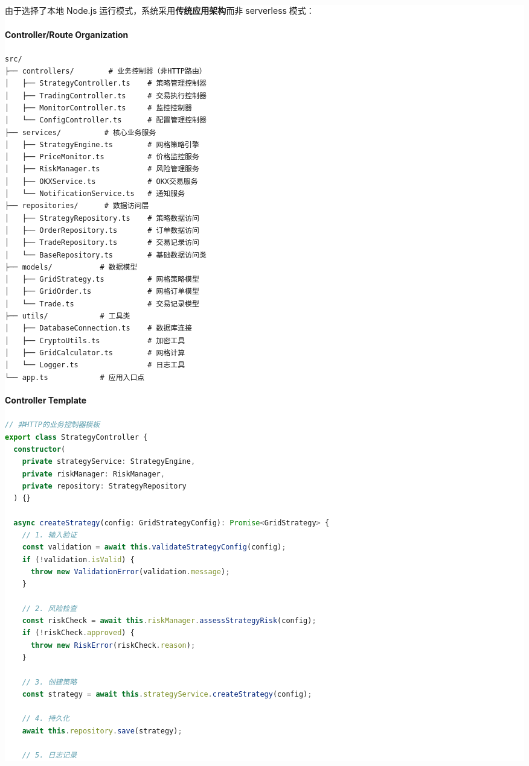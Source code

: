 由于选择了本地 Node.js 运行模式，系统采用**传统应用架构**而非 serverless 模式：

#### Controller/Route Organization

```text
src/
├── controllers/        # 业务控制器（非HTTP路由）
│   ├── StrategyController.ts    # 策略管理控制器
│   ├── TradingController.ts     # 交易执行控制器
│   ├── MonitorController.ts     # 监控控制器
│   └── ConfigController.ts      # 配置管理控制器
├── services/          # 核心业务服务
│   ├── StrategyEngine.ts        # 网格策略引擎
│   ├── PriceMonitor.ts          # 价格监控服务
│   ├── RiskManager.ts           # 风险管理服务
│   ├── OKXService.ts            # OKX交易服务
│   └── NotificationService.ts   # 通知服务
├── repositories/      # 数据访问层
│   ├── StrategyRepository.ts    # 策略数据访问
│   ├── OrderRepository.ts       # 订单数据访问
│   ├── TradeRepository.ts       # 交易记录访问
│   └── BaseRepository.ts        # 基础数据访问类
├── models/           # 数据模型
│   ├── GridStrategy.ts          # 网格策略模型
│   ├── GridOrder.ts             # 网格订单模型
│   └── Trade.ts                 # 交易记录模型
├── utils/            # 工具类
│   ├── DatabaseConnection.ts    # 数据库连接
│   ├── CryptoUtils.ts           # 加密工具
│   ├── GridCalculator.ts        # 网格计算
│   └── Logger.ts                # 日志工具
└── app.ts            # 应用入口点
```

#### Controller Template

```typescript
// 非HTTP的业务控制器模板
export class StrategyController {
  constructor(
    private strategyService: StrategyEngine,
    private riskManager: RiskManager,
    private repository: StrategyRepository
  ) {}

  async createStrategy(config: GridStrategyConfig): Promise<GridStrategy> {
    // 1. 输入验证
    const validation = await this.validateStrategyConfig(config);
    if (!validation.isValid) {
      throw new ValidationError(validation.message);
    }

    // 2. 风险检查
    const riskCheck = await this.riskManager.assessStrategyRisk(config);
    if (!riskCheck.approved) {
      throw new RiskError(riskCheck.reason);
    }

    // 3. 创建策略
    const strategy = await this.strategyService.createStrategy(config);
    
    // 4. 持久化
    await this.repository.save(strategy);
    
    // 5. 日志记录
```